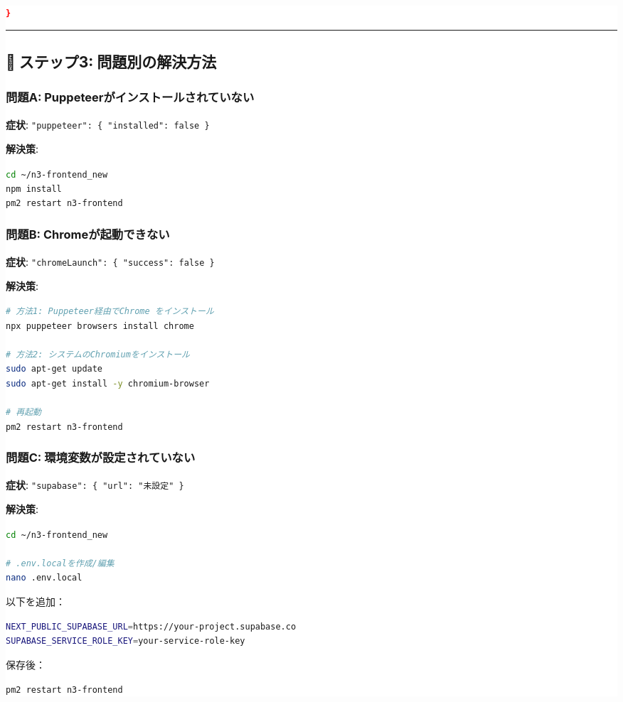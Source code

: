 ```json
}
```

---

## 🔧 ステップ3: 問題別の解決方法

### 問題A: Puppeteerがインストールされていない

**症状**: `"puppeteer": { "installed": false }`

**解決策**:
```bash
cd ~/n3-frontend_new
npm install
pm2 restart n3-frontend
```

### 問題B: Chromeが起動できない

**症状**: `"chromeLaunch": { "success": false }`

**解決策**:
```bash
# 方法1: Puppeteer経由でChrome をインストール
npx puppeteer browsers install chrome

# 方法2: システムのChromiumをインストール
sudo apt-get update
sudo apt-get install -y chromium-browser

# 再起動
pm2 restart n3-frontend
```

### 問題C: 環境変数が設定されていない

**症状**: `"supabase": { "url": "未設定" }`

**解決策**:
```bash
cd ~/n3-frontend_new

# .env.localを作成/編集
nano .env.local
```

以下を追加：
```bash
NEXT_PUBLIC_SUPABASE_URL=https://your-project.supabase.co
SUPABASE_SERVICE_ROLE_KEY=your-service-role-key
```

保存後：
```bash
pm2 restart n3-frontend
```
